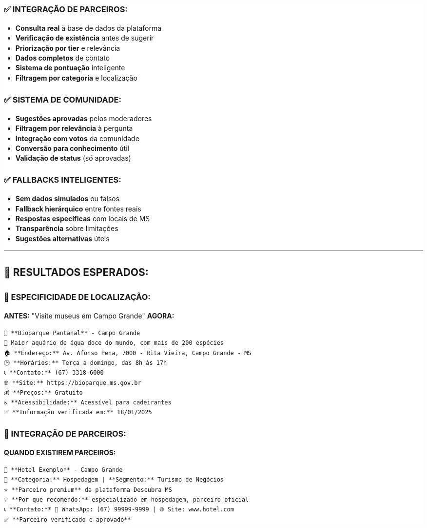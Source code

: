 ### **✅ INTEGRAÇÃO DE PARCEIROS:**
- **Consulta real** à base de dados da plataforma
- **Verificação de existência** antes de sugerir
- **Priorização por tier** e relevância
- **Dados completos** de contato
- **Sistema de pontuação** inteligente
- **Filtragem por categoria** e localização

### **✅ SISTEMA DE COMUNIDADE:**
- **Sugestões aprovadas** pelos moderadores
- **Filtragem por relevância** à pergunta
- **Integração com votos** da comunidade
- **Conversão para conhecimento** útil
- **Validação de status** (só aprovadas)

### **✅ FALLBACKS INTELIGENTES:**
- **Sem dados simulados** ou falsos
- **Fallback hierárquico** entre fontes reais
- **Respostas específicas** com locais de MS
- **Transparência** sobre limitações
- **Sugestões alternativas** úteis

---

## 🎯 **RESULTADOS ESPERADOS:**

### **📍 ESPECIFICIDADE DE LOCALIZAÇÃO:**
**ANTES:** "Visite museus em Campo Grande"
**AGORA:** 
```
📍 **Bioparque Pantanal** - Campo Grande
📝 Maior aquário de água doce do mundo, com mais de 200 espécies
🏠 **Endereço:** Av. Afonso Pena, 7000 - Rita Vieira, Campo Grande - MS
🕒 **Horários:** Terça a domingo, das 8h às 17h
📞 **Contato:** (67) 3318-6000
🌐 **Site:** https://bioparque.ms.gov.br
💰 **Preços:** Gratuito
♿ **Acessibilidade:** Acessível para cadeirantes
✅ **Informação verificada em:** 18/01/2025
```

### **🤝 INTEGRAÇÃO DE PARCEIROS:**
**QUANDO EXISTIREM PARCEIROS:**
```
🤝 **Hotel Exemplo** - Campo Grande
📝 **Categoria:** Hospedagem | **Segmento:** Turismo de Negócios
⭐ **Parceiro premium** da plataforma Descubra MS
💡 **Por que recomendo:** especializado em hospedagem, parceiro oficial
📞 **Contato:** 📱 WhatsApp: (67) 99999-9999 | 🌐 Site: www.hotel.com
✅ **Parceiro verificado e aprovado**
```
